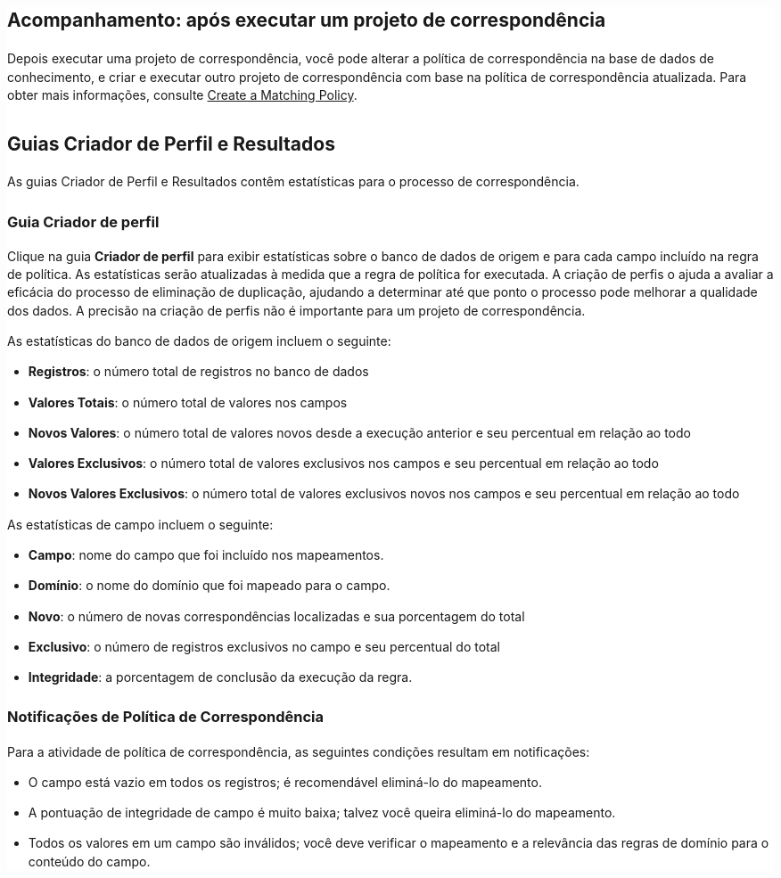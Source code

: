 ##  <a name="FollowUp"></a> Acompanhamento: após executar um projeto de correspondência  
 Depois executar uma projeto de correspondência, você pode alterar a política de correspondência na base de dados de conhecimento, e criar e executar outro projeto de correspondência com base na política de correspondência atualizada. Para obter mais informações, consulte [Create a Matching Policy](../../2014/data-quality-services/create-a-matching-policy.md).  
  
##  <a name="Profiler"></a> Guias Criador de Perfil e Resultados  
 As guias Criador de Perfil e Resultados contêm estatísticas para o processo de correspondência.  
  
### <a name="profiler-tab"></a>Guia Criador de perfil  
 Clique na guia **Criador de perfil** para exibir estatísticas sobre o banco de dados de origem e para cada campo incluído na regra de política. As estatísticas serão atualizadas à medida que a regra de política for executada. A criação de perfis o ajuda a avaliar a eficácia do processo de eliminação de duplicação, ajudando a determinar até que ponto o processo pode melhorar a qualidade dos dados. A precisão na criação de perfis não é importante para um projeto de correspondência.  
  
 As estatísticas do banco de dados de origem incluem o seguinte:  
  
-   **Registros**: o número total de registros no banco de dados  
  
-   **Valores Totais**: o número total de valores nos campos  
  
-   **Novos Valores**: o número total de valores novos desde a execução anterior e seu percentual em relação ao todo  
  
-   **Valores Exclusivos**: o número total de valores exclusivos nos campos e seu percentual em relação ao todo  
  
-   **Novos Valores Exclusivos**: o número total de valores exclusivos novos nos campos e seu percentual em relação ao todo  
  
 As estatísticas de campo incluem o seguinte:  
  
-   **Campo**: nome do campo que foi incluído nos mapeamentos.  
  
-   **Domínio**: o nome do domínio que foi mapeado para o campo.  
  
-   **Novo**: o número de novas correspondências localizadas e sua porcentagem do total  
  
-   **Exclusivo**: o número de registros exclusivos no campo e seu percentual do total  
  
-   **Integridade**: a porcentagem de conclusão da execução da regra.  
  
### <a name="matching-policy-notifications"></a>Notificações de Política de Correspondência  
 Para a atividade de política de correspondência, as seguintes condições resultam em notificações:  
  
-   O campo está vazio em todos os registros; é recomendável eliminá-lo do mapeamento.  
  
-   A pontuação de integridade de campo é muito baixa; talvez você queira eliminá-lo do mapeamento.  
  
-   Todos os valores em um campo são inválidos; você deve verificar o mapeamento e a relevância das regras de domínio para o conteúdo do campo.  
  